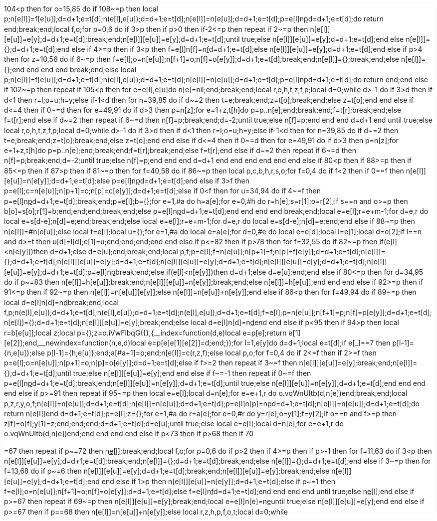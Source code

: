 104<p then for o=15,85 do if 108~=p then local p;n[e[l]]=f[e[u]];d=d+1;e=t[d];n(e[l],e[u]);d=d+1;e=t[d];n[e[l]]=n[e[u]];d=d+1;e=t[d];p=e[l]n[p](z(n,p+1,e[u]))d=d+1;e=t[d];do return end;break;end;local f,o;for p=0,6 do if 3>p then if p>0 then if-2<=p then repeat if 2~=p then n[e[l]][e[u]]=e[y];d=d+1;e=t[d];break;end;n[e[l]][e[u]]=e[y];d=d+1;e=t[d];until true;else n[e[l]][e[u]]=e[y];d=d+1;e=t[d];end else n[e[l]]={};d=d+1;e=t[d];end else if 4>=p then if 3<p then f=e[l]n[f]=n[f](z(n,f+1,e[u]))d=d+1;e=t[d];else n[e[l]][e[u]]=e[y];d=d+1;e=t[d];end else if p>4 then for z=10,56 do if 6~=p then f=e[l];o=n[e[u]];n[f+1]=o;n[f]=o[e[y]];d=d+1;e=t[d];break;end;n[e[l]]={};break;end;else n[e[l]]={};end end end end break;end;else local p;n[e[l]]=f[e[u]];d=d+1;e=t[d];n(e[l],e[u]);d=d+1;e=t[d];n[e[l]]=n[e[u]];d=d+1;e=t[d];p=e[l]n[p](z(n,p+1,e[u]))d=d+1;e=t[d];do return end;end else if 102~=p then repeat if 105<p then for e=e[l],e[u]do n[e]=nil;end;break;end;local r,o,h,t,z,f,p;local d=0;while d>-1 do if 3>d then if d<1 then r=l;o=u;h=y;else if-1<d then for n=39,85 do if d~=2 then t=e;break;end;z=t[o];break;end;else z=t[o];end end else if d<=4 then if 0~=d then for e=49,91 do if d>3 then p=n[z];for e=1+z,t[h]do p=p..n[e];end;break;end;f=t[r];break;end;else f=t[r];end else if d~=2 then repeat if 6~=d then n[f]=p;break;end;d=-2;until true;else n[f]=p;end end end d=d+1 end until true;else local r,o,h,t,z,f,p;local d=0;while d>-1 do if 3>d then if d<1 then r=l;o=u;h=y;else if-1<d then for n=39,85 do if d~=2 then t=e;break;end;z=t[o];break;end;else z=t[o];end end else if d<=4 then if 0~=d then for e=49,91 do if d>3 then p=n[z];for e=1+z,t[h]do p=p..n[e];end;break;end;f=t[r];break;end;else f=t[r];end else if d~=2 then repeat if 6~=d then n[f]=p;break;end;d=-2;until true;else n[f]=p;end end end d=d+1 end end end end end end else if 80<p then if 88>=p then if 85<=p then if 87>p then if 81~=p then for f=40,58 do if 86~=p then local p,c,b,h,r,s,o;for f=0,4 do if f<2 then if 0==f then n[e[l]][e[u]]=n[e[y]];d=d+1;e=t[d];else p=e[l]n[p](z(n,p+1,e[u]))d=d+1;e=t[d];end else if 3>f then p=e[l];c=n[e[u]];n[p+1]=c;n[p]=c[e[y]];d=d+1;e=t[d];else if 0<f then for u=34,94 do if 4~=f then p=e[l]n[p](n[p+1])d=d+1;e=t[d];break;end;p=e[l];b={};for e=1,#a do h=a[e];for e=0,#h do r=h[e];s=r[1];o=r[2];if s==n and o>=p then b[o]=s[o];r[1]=b;end;end;end;break;end;else p=e[l]n[p](n[p+1])d=d+1;e=t[d];end end end end break;end;local e=e[l];r=e+m-1;for d=e,r do local e=s[d-e];n[d]=e;end;break;end;else local e=e[l];r=e+m-1;for d=e,r do local e=s[d-e];n[d]=e;end;end else if 88~=p then n[e[l]]=#n[e[u]];else local t=e[l];local u={};for e=1,#a do local e=a[e];for d=0,#e do local e=e[d];local l=e[1];local d=e[2];if l==n and d>=t then u[d]=l[d];e[1]=u;end;end;end;end end else if p<=82 then if p>78 then for f=32,55 do if 82~=p then if(e[l]<n[e[y]])then d=d+1;else d=e[u];end;break;end;local p,f;p=e[l];f=n[e[u]];n[p+1]=f;n[p]=f[e[y]];d=d+1;e=t[d];n[e[l]]={};d=d+1;e=t[d];n[e[l]][e[u]]=e[y];d=d+1;e=t[d];n[e[l]][e[u]]=e[y];d=d+1;e=t[d];n[e[l]][e[u]]=e[y];d=d+1;e=t[d];n[e[l]][e[u]]=e[y];d=d+1;e=t[d];p=e[l]n[p](z(n,p+1,e[u]))break;end;else if(e[l]<n[e[y]])then d=d+1;else d=e[u];end;end else if 80<=p then for d=34,95 do if p~=83 then n[e[l]]=h[e[u]];break;end;n[e[l]][e[u]]=n[e[y]];break;end;else n[e[l]]=h[e[u]];end end end else if 92>=p then if 91<=p then if 92~=p then n[e[l]]=n[e[u]][e[y]];else n[e[l]]=n[e[u]]+n[e[y]];end else if 86<p then for f=49,94 do if 89~=p then local d=e[l]n[d]=n[d](z(n,d+1,e[u]))break;end;local f,p;n(e[l],e[u]);d=d+1;e=t[d];n(e[l],e[u]);d=d+1;e=t[d];n(e[l],e[u]);d=d+1;e=t[d];f=e[l];p=n[e[u]];n[f+1]=p;n[f]=p[e[y]];d=d+1;e=t[d];n[e[l]]={};d=d+1;e=t[d];n[e[l]][e[u]]=e[y];break;end;else local d=e[l]n[d]=n[d](z(n,d+1,e[u]))end end else if p<95 then if 94>p then local r=b[e[u]];local z;local p={};z=o.iVwFlbqG({},{__index=function(d,e)local e=p[e];return e[1][e[2]];end,__newindex=function(n,e,d)local e=p[e]e[1][e[2]]=d;end;});for l=1,e[y]do d=d+1;local e=t[d];if e[_]==7 then p[l-1]={n,e[u]};else p[l-1]={h,e[u]};end;a[#a+1]=p;end;n[e[l]]=c(r,z,f);else local p,o;for f=0,4 do if 2<=f then if 2>=f then p=e[l];o=n[e[u]];n[p+1]=o;n[p]=o[e[y]];d=d+1;e=t[d];else if f>=2 then repeat if 3~=f then n[e[l]][e[u]]=e[y];break;end;n[e[l]]={};d=d+1;e=t[d];until true;else n[e[l]][e[u]]=e[y];end end else if f~=-1 then repeat if 0~=f then p=e[l]n[p](z(n,p+1,e[u]))d=d+1;e=t[d];break;end;n[e[l]][e[u]]=n[e[y]];d=d+1;e=t[d];until true;else n[e[l]][e[u]]=n[e[y]];d=d+1;e=t[d];end end end end else if p>=91 then repeat if 95~=p then local e=e[l];local d=n[e];for e=e+1,r do o.vqWnUltb(d,n[e])end;break;end;local p,z,r,y,o,f;n[e[l]]=n[e[u]];d=d+1;e=t[d];n[e[l]]=n[e[u]];d=d+1;e=t[d];p=e[l]n[p]=n[p](n[p+1])d=d+1;e=t[d];n[e[l]]=n[e[u]];d=d+1;e=t[d];do return n[e[l]]end d=d+1;e=t[d];p=e[l];z={};for e=1,#a do r=a[e];for e=0,#r do y=r[e];o=y[1];f=y[2];if o==n and f>=p then z[f]=o[f];y[1]=z;end;end;end;d=d+1;e=t[d];d=e[u];until true;else local e=e[l];local d=n[e];for e=e+1,r do o.vqWnUltb(d,n[e])end;end end end end else if p<73 then if p>68 then if 70<p then if p>=67 then repeat if p~=72 then n[e[l]]();break;end;local f,o;for p=0,6 do if p>2 then if 4>=p then if p>-1 then for f=11,63 do if 3<p then n[e[l]][e[u]]=e[y];d=d+1;e=t[d];break;end;n[e[l]]={};d=d+1;e=t[d];break;end;else n[e[l]]={};d=d+1;e=t[d];end else if 3~=p then for f=13,68 do if p~=6 then n[e[l]][e[u]]=e[y];d=d+1;e=t[d];break;end;n[e[l]][e[u]]=e[y];break;end;else n[e[l]][e[u]]=e[y];d=d+1;e=t[d];end end else if 1>p then n[e[l]][e[u]]=n[e[y]];d=d+1;e=t[d];else if p~=1 then f=e[l];o=n[e[u]];n[f+1]=o;n[f]=o[e[y]];d=d+1;e=t[d];else f=e[l]n[f](z(n,f+1,e[u]))d=d+1;e=t[d];end end end end until true;else n[e[l]]();end else if p>=67 then repeat if 69~=p then n[e[l]][e[u]]=e[y];break;end;local e=e[l]n[e]=n[e](z(n,e+1,r))until true;else n[e[l]][e[u]]=e[y];end end else if p>=67 then if p==68 then n[e[l]]=n[e[u]]+n[e[y]];else local r,z,h,p,f,o,t;local d=0;while